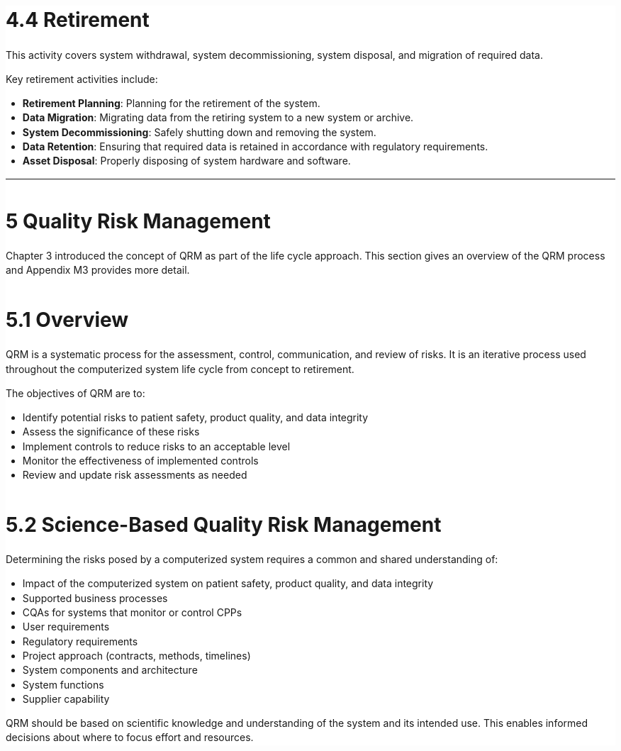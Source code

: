 # 4.4 Retirement

This activity covers system withdrawal, system decommissioning, system disposal, and migration of required data.

Key retirement activities include:

- **Retirement Planning**: Planning for the retirement of the system.
- **Data Migration**: Migrating data from the retiring system to a new system or archive.
- **System Decommissioning**: Safely shutting down and removing the system.
- **Data Retention**: Ensuring that required data is retained in accordance with regulatory requirements.
- **Asset Disposal**: Properly disposing of system hardware and software.

---

# 5 Quality Risk Management

Chapter 3 introduced the concept of QRM as part of the life cycle approach. This section gives an overview of the QRM process and Appendix M3 provides more detail.

# 5.1 Overview

QRM is a systematic process for the assessment, control, communication, and review of risks. It is an iterative process used throughout the computerized system life cycle from concept to retirement.

The objectives of QRM are to:

- Identify potential risks to patient safety, product quality, and data integrity
- Assess the significance of these risks
- Implement controls to reduce risks to an acceptable level
- Monitor the effectiveness of implemented controls
- Review and update risk assessments as needed

# 5.2 Science-Based Quality Risk Management

Determining the risks posed by a computerized system requires a common and shared understanding of:

- Impact of the computerized system on patient safety, product quality, and data integrity
- Supported business processes
- CQAs for systems that monitor or control CPPs
- User requirements
- Regulatory requirements
- Project approach (contracts, methods, timelines)
- System components and architecture
- System functions
- Supplier capability

QRM should be based on scientific knowledge and understanding of the system and its intended use. This enables informed decisions about where to focus effort and resources.
